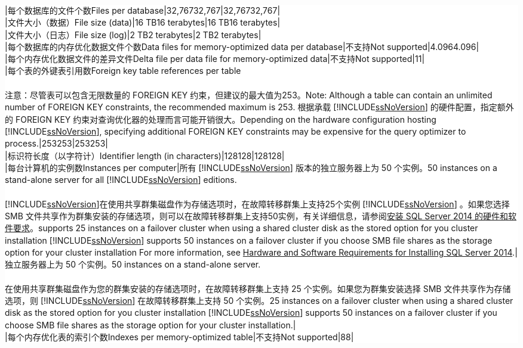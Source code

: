 |<span data-ttu-id="61b02-209">每个数据库的文件个数</span><span class="sxs-lookup"><span data-stu-id="61b02-209">Files per database</span></span>|<span data-ttu-id="61b02-210">32,767</span><span class="sxs-lookup"><span data-stu-id="61b02-210">32,767</span></span>|<span data-ttu-id="61b02-211">32,767</span><span class="sxs-lookup"><span data-stu-id="61b02-211">32,767</span></span>|  
|<span data-ttu-id="61b02-212">文件大小（数据）</span><span class="sxs-lookup"><span data-stu-id="61b02-212">File size (data)</span></span>|<span data-ttu-id="61b02-213">16 TB</span><span class="sxs-lookup"><span data-stu-id="61b02-213">16 terabytes</span></span>|<span data-ttu-id="61b02-214">16 TB</span><span class="sxs-lookup"><span data-stu-id="61b02-214">16 terabytes</span></span>|  
|<span data-ttu-id="61b02-215">文件大小（日志）</span><span class="sxs-lookup"><span data-stu-id="61b02-215">File size (log)</span></span>|<span data-ttu-id="61b02-216">2 TB</span><span class="sxs-lookup"><span data-stu-id="61b02-216">2 terabytes</span></span>|<span data-ttu-id="61b02-217">2 TB</span><span class="sxs-lookup"><span data-stu-id="61b02-217">2 terabytes</span></span>|  
|<span data-ttu-id="61b02-218">每个数据库的内存优化数据文件个数</span><span class="sxs-lookup"><span data-stu-id="61b02-218">Data files for memory-optimized data per database</span></span>|<span data-ttu-id="61b02-219">不支持</span><span class="sxs-lookup"><span data-stu-id="61b02-219">Not supported</span></span>|<span data-ttu-id="61b02-220">4.096</span><span class="sxs-lookup"><span data-stu-id="61b02-220">4.096</span></span>|  
|<span data-ttu-id="61b02-221">每个内存优化数据文件的差异文件</span><span class="sxs-lookup"><span data-stu-id="61b02-221">Delta file per data file for memory-optimized data</span></span>|<span data-ttu-id="61b02-222">不支持</span><span class="sxs-lookup"><span data-stu-id="61b02-222">Not supported</span></span>|<span data-ttu-id="61b02-223">1</span><span class="sxs-lookup"><span data-stu-id="61b02-223">1</span></span>|  
|<span data-ttu-id="61b02-224">每个表的外键表引用数</span><span class="sxs-lookup"><span data-stu-id="61b02-224">Foreign key table references per table</span></span><br /><br /> <span data-ttu-id="61b02-225">注意：尽管表可以包含无限数量的 FOREIGN KEY 约束，但建议的最大值为253。</span><span class="sxs-lookup"><span data-stu-id="61b02-225">Note: Although a table can contain an unlimited number of FOREIGN KEY constraints, the recommended maximum is 253.</span></span> <span data-ttu-id="61b02-226">根据承载 [!INCLUDE[ssNoVersion](../includes/ssnoversion-md.md)] 的硬件配置，指定额外的 FOREIGN KEY 约束对查询优化器的处理而言可能开销很大。</span><span class="sxs-lookup"><span data-stu-id="61b02-226">Depending on the hardware configuration hosting [!INCLUDE[ssNoVersion](../includes/ssnoversion-md.md)], specifying additional FOREIGN KEY constraints may be expensive for the query optimizer to process.</span></span>|<span data-ttu-id="61b02-227">253</span><span class="sxs-lookup"><span data-stu-id="61b02-227">253</span></span>|<span data-ttu-id="61b02-228">253</span><span class="sxs-lookup"><span data-stu-id="61b02-228">253</span></span>|  
|<span data-ttu-id="61b02-229">标识符长度（以字符计）</span><span class="sxs-lookup"><span data-stu-id="61b02-229">Identifier length (in characters)</span></span>|<span data-ttu-id="61b02-230">128</span><span class="sxs-lookup"><span data-stu-id="61b02-230">128</span></span>|<span data-ttu-id="61b02-231">128</span><span class="sxs-lookup"><span data-stu-id="61b02-231">128</span></span>|  
|<span data-ttu-id="61b02-232">每台计算机的实例数</span><span class="sxs-lookup"><span data-stu-id="61b02-232">Instances per computer</span></span>|<span data-ttu-id="61b02-233">所有 [!INCLUDE[ssNoVersion](../includes/ssnoversion-md.md)] 版本的独立服务器上为 50 个实例。</span><span class="sxs-lookup"><span data-stu-id="61b02-233">50 instances on a stand-alone server for all [!INCLUDE[ssNoVersion](../includes/ssnoversion-md.md)] editions.</span></span><br /><br /> [!INCLUDE[ssNoVersion](../includes/ssnoversion-md.md)]<span data-ttu-id="61b02-234">在使用共享群集磁盘作为存储选项时，在故障转移群集上支持25个实例 [!INCLUDE[ssNoVersion](../includes/ssnoversion-md.md)] 。如果您选择 SMB 文件共享作为群集安装的存储选项，则可以在故障转移群集上支持50实例，有关详细信息，请参阅[安装 SQL Server 2014 的硬件和软件要求](install/hardware-and-software-requirements-for-installing-sql-server.md)。</span><span class="sxs-lookup"><span data-stu-id="61b02-234">supports 25 instances on a failover cluster when using a shared cluster disk as the stored option for you cluster installation [!INCLUDE[ssNoVersion](../includes/ssnoversion-md.md)] supports 50 instances on a failover cluster if you choose SMB file shares as the storage option for your cluster installation For more information, see [Hardware and Software Requirements for Installing SQL Server 2014](install/hardware-and-software-requirements-for-installing-sql-server.md).</span></span>|<span data-ttu-id="61b02-235">独立服务器上为 50 个实例。</span><span class="sxs-lookup"><span data-stu-id="61b02-235">50 instances on a stand-alone server.</span></span><br /><br /> <span data-ttu-id="61b02-236">在使用共享群集磁盘作为您的群集安装的存储选项时，在故障转移群集上支持 25 个实例。如果您为群集安装选择 SMB 文件共享作为存储选项，则 [!INCLUDE[ssNoVersion](../includes/ssnoversion-md.md)] 在故障转移群集上支持 50 个实例。</span><span class="sxs-lookup"><span data-stu-id="61b02-236">25 instances on a failover cluster when using a shared cluster disk as the stored option for you cluster installation [!INCLUDE[ssNoVersion](../includes/ssnoversion-md.md)] supports 50 instances on a failover cluster if you choose SMB file shares as the storage option for your cluster installation.</span></span>|  
|<span data-ttu-id="61b02-237">每个内存优化表的索引个数</span><span class="sxs-lookup"><span data-stu-id="61b02-237">Indexes per memory-optimized table</span></span>|<span data-ttu-id="61b02-238">不支持</span><span class="sxs-lookup"><span data-stu-id="61b02-238">Not supported</span></span>|<span data-ttu-id="61b02-239">8</span><span class="sxs-lookup"><span data-stu-id="61b02-239">8</span></span>|  